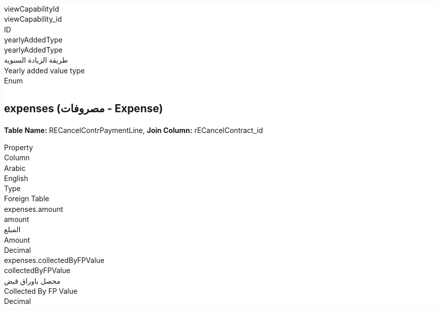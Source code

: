 <div class="row searchable" id="viewCapabilityId">
<div class="cell" data-label="Property">viewCapabilityId</div>
<div class="cell" data-label="Column">viewCapability_id</div>
<div class="cell" data-label="Arabic"></div>
<div class="cell" data-label="English"></div>
<div class="cell" data-label="Type">ID</div>

</div>

<div class="row searchable" id="yearlyAddedType">
<div class="cell" data-label="Property">yearlyAddedType</div>
<div class="cell" data-label="Column">yearlyAddedType</div>
<div class="cell" data-label="Arabic">طريقة الزيادة السنوية</div>
<div class="cell" data-label="English">Yearly added value type</div>
<div class="cell" data-label="Type">Enum</div>

</div>


</div>
</div>

<div id='expenses' title='expenses' class='searchable'>

## expenses (مصروفات - Expense)

<div class='tableName'>

**Table Name:** RECancelContrPaymentLine, **Join Column:** rECancelContract_id

</div>

<div class="nama-table">
<div class="row header-row">
<div class="cell">Property</div>
<div class="cell">Column</div>
<div class="cell">Arabic</div>
<div class="cell">English</div>
<div class="cell">Type</div>
<div class="cell">Foreign Table</div>
</div><div class="row searchable" id="expenses.amount">
<div class="cell" data-label="Property">expenses.amount</div>
<div class="cell" data-label="Column">amount</div>
<div class="cell" data-label="Arabic"> المبلغ</div>
<div class="cell" data-label="English"> Amount</div>
<div class="cell" data-label="Type">Decimal</div>

</div>

<div class="row searchable" id="expenses.collectedByFPValue">
<div class="cell" data-label="Property">expenses.collectedByFPValue</div>
<div class="cell" data-label="Column">collectedByFPValue</div>
<div class="cell" data-label="Arabic">محصل باوراق قبض</div>
<div class="cell" data-label="English">Collected By FP Value</div>
<div class="cell" data-label="Type">Decimal</div>
